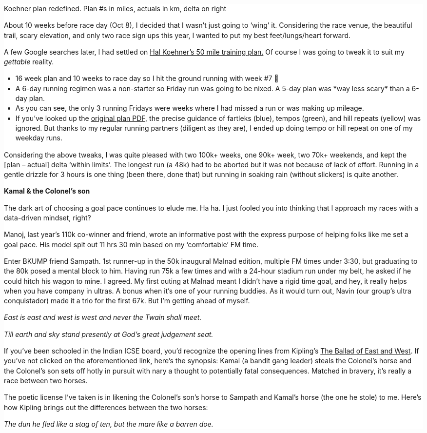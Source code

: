 <figcaption class="wp-caption-text" id="caption-attachment-3558">Koehner plan redefined. Plan #s in miles, actuals in km, delta on right</figcaption></figure>

About 10 weeks before race day (Oct 8), I decided that I wasn’t just going to ‘wing’ it. Considering the race venue, the beautiful trail, scary elevation, and only two race sign ups this year, I wanted to put my best feet/lungs/heart forward.

A few Google searches later, I had settled on [Hal Koehner’s 50 mile training plan.](http://running.competitor.com/2016/01/training/hal-koerners-50-mile-training-plan_142860) Of course I was going to tweak it to suit my *gettable* reality.

- 16 week plan and 10 weeks to race day so I hit the ground running with week #7 🙂
- A 6-day running regimen was a non-starter so Friday run was going to be nixed. A 5-day plan was \*way less scary\* than a 6-day plan.
- As you can see, the only 3 running Fridays were weeks where I had missed a run or was making up mileage.
- If you’ve looked up the [original plan PDF](http://running.competitor.com/files/2016/01/50-Mile-Training-Plan.pdf), the precise guidance of fartleks (blue), tempos (green), and hill repeats (yellow) was ignored. But thanks to my regular running partners (diligent as they are), I ended up doing tempo or hill repeat on one of my weekday runs.

Considering the above tweaks, I was quite pleased with two 100k+ weeks, one 90k+ week, two 70k+ weekends, and kept the \[plan – actual\] delta ‘within limits’. The longest run (a 48k) had to be aborted but it was not because of lack of effort. Running in a gentle drizzle for 3 hours is one thing (been there, done that) but running in soaking rain (without slickers) is quite another.

**Kamal &amp; the Colonel’s son**

The dark art of choosing a goal pace continues to elude me. Ha ha. I just fooled you into thinking that I approach my races with a data-driven mindset, right?

Manoj, last year’s 110k co-winner and friend, wrote an informative post with the express purpose of helping folks like me set a goal pace. His model spit out 11 hrs 30 min based on my ‘comfortable’ FM time.

Enter BKUMP friend Sampath. 1st runner-up in the 50k inaugural Malnad edition, multiple FM times under 3:30, but graduating to the 80k posed a mental block to him. Having run 75k a few times and with a 24-hour stadium run under my belt, he asked if he could hitch his wagon to mine. I agreed. My first outing at Malnad meant I didn’t have a rigid time goal, and hey, it really helps when you have company in ultras. A bonus when it’s one of your running buddies. As it would turn out, Navin (our group’s ultra conquistador) made it a trio for the first 67k. But I’m getting ahead of myself.

*East is east and west is west and never the Twain shall meet.*

*Till earth and sky stand presently at God’s great judgement seat.*

If you’ve been schooled in the Indian ICSE board, you’d recognize the opening lines from Kipling’s [The Ballad of East and West](http://www.bartleby.com/246/1129.html). If you’ve not clicked on the aforementioned link, here’s the synopsis: Kamal (a bandit gang leader) steals the Colonel’s horse and the Colonel’s son sets off hotly in pursuit with nary a thought to potentially fatal consequences. Matched in bravery, it’s really a race between two horses.

The poetic license I’ve taken is in likening the Colonel’s son’s horse to Sampath and Kamal’s horse (the one he stole) to me. Here’s how Kipling brings out the differences between the two horses:

*The dun he fled like a stag of ten, but the mare like a barren doe.*
